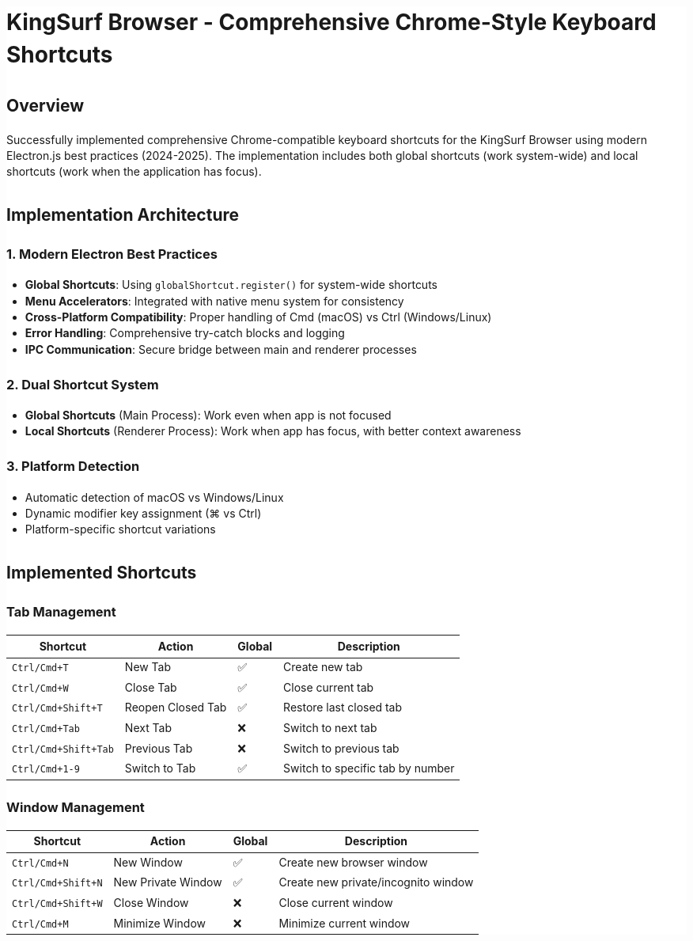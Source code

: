 # KingSurf Browser - Comprehensive Chrome-Style Keyboard Shortcuts

## Overview
Successfully implemented comprehensive Chrome-compatible keyboard shortcuts for the KingSurf Browser using modern Electron.js best practices (2024-2025). The implementation includes both global shortcuts (work system-wide) and local shortcuts (work when the application has focus).

## Implementation Architecture

### 1. **Modern Electron Best Practices**
- **Global Shortcuts**: Using `globalShortcut.register()` for system-wide shortcuts
- **Menu Accelerators**: Integrated with native menu system for consistency
- **Cross-Platform Compatibility**: Proper handling of Cmd (macOS) vs Ctrl (Windows/Linux)
- **Error Handling**: Comprehensive try-catch blocks and logging
- **IPC Communication**: Secure bridge between main and renderer processes

### 2. **Dual Shortcut System**
- **Global Shortcuts** (Main Process): Work even when app is not focused
- **Local Shortcuts** (Renderer Process): Work when app has focus, with better context awareness

### 3. **Platform Detection**
- Automatic detection of macOS vs Windows/Linux
- Dynamic modifier key assignment (⌘ vs Ctrl)
- Platform-specific shortcut variations

## Implemented Shortcuts

### **Tab Management**
| Shortcut | Action | Global | Description |
|----------|--------|--------|-------------|
| `Ctrl/Cmd+T` | New Tab | ✅ | Create new tab |
| `Ctrl/Cmd+W` | Close Tab | ✅ | Close current tab |
| `Ctrl/Cmd+Shift+T` | Reopen Closed Tab | ✅ | Restore last closed tab |
| `Ctrl/Cmd+Tab` | Next Tab | ❌ | Switch to next tab |
| `Ctrl/Cmd+Shift+Tab` | Previous Tab | ❌ | Switch to previous tab |
| `Ctrl/Cmd+1-9` | Switch to Tab | ✅ | Switch to specific tab by number |

### **Window Management**
| Shortcut | Action | Global | Description |
|----------|--------|--------|-------------|
| `Ctrl/Cmd+N` | New Window | ✅ | Create new browser window |
| `Ctrl/Cmd+Shift+N` | New Private Window | ✅ | Create new private/incognito window |
| `Ctrl/Cmd+Shift+W` | Close Window | ❌ | Close current window |
| `Ctrl/Cmd+M` | Minimize Window | ❌ | Minimize current window |
